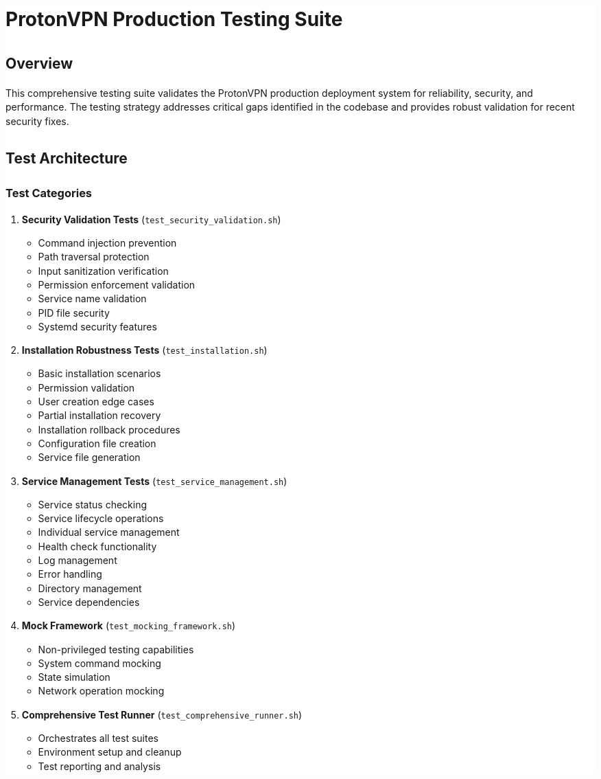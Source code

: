 # ProtonVPN Production Testing Suite

## Overview

This comprehensive testing suite validates the ProtonVPN production deployment system for reliability, security, and performance. The testing strategy addresses critical gaps identified in the codebase and provides robust validation for recent security fixes.

## Test Architecture

### Test Categories

1. **Security Validation Tests** (`test_security_validation.sh`)
   - Command injection prevention
   - Path traversal protection
   - Input sanitization verification
   - Permission enforcement validation
   - Service name validation
   - PID file security
   - Systemd security features

2. **Installation Robustness Tests** (`test_installation.sh`)
   - Basic installation scenarios
   - Permission validation
   - User creation edge cases
   - Partial installation recovery
   - Installation rollback procedures
   - Configuration file creation
   - Service file generation

3. **Service Management Tests** (`test_service_management.sh`)
   - Service status checking
   - Service lifecycle operations
   - Individual service management
   - Health check functionality
   - Log management
   - Error handling
   - Directory management
   - Service dependencies

4. **Mock Framework** (`test_mocking_framework.sh`)
   - Non-privileged testing capabilities
   - System command mocking
   - State simulation
   - Network operation mocking

5. **Comprehensive Test Runner** (`test_comprehensive_runner.sh`)
   - Orchestrates all test suites
   - Environment setup and cleanup
   - Test reporting and analysis
